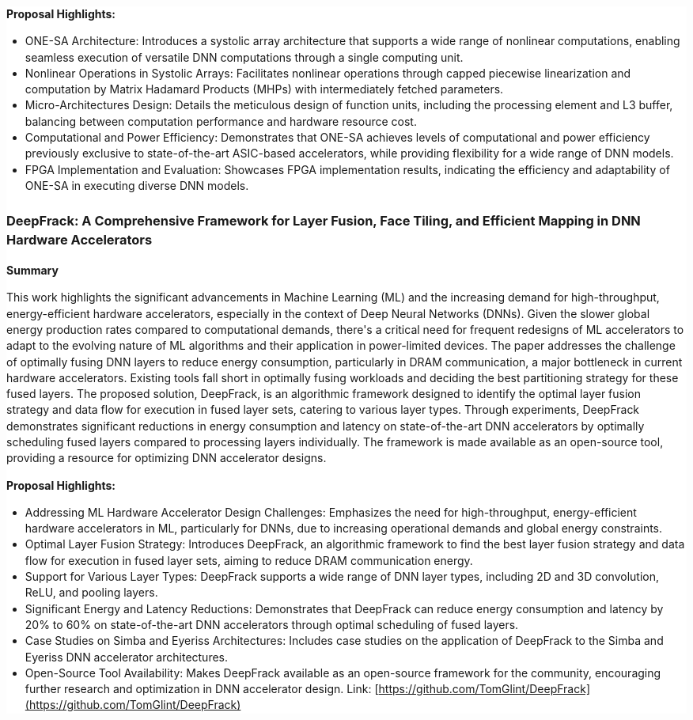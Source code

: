 **Proposal Highlights:**

- ONE-SA Architecture: Introduces a systolic array architecture that supports a wide range of nonlinear computations, enabling seamless execution of versatile DNN computations through a single computing unit.
- Nonlinear Operations in Systolic Arrays: Facilitates nonlinear operations through capped piecewise linearization and computation by Matrix Hadamard Products (MHPs) with intermediately fetched parameters.
- Micro-Architectures Design: Details the meticulous design of function units, including the processing element and L3 buffer, balancing between computation performance and hardware resource cost.
- Computational and Power Efficiency: Demonstrates that ONE-SA achieves levels of computational and power efficiency previously exclusive to state-of-the-art ASIC-based accelerators, while providing flexibility for a wide range of DNN models.
- FPGA Implementation and Evaluation: Showcases FPGA implementation results, indicating the efficiency and adaptability of ONE-SA in executing diverse DNN models.

### DeepFrack: A Comprehensive Framework for Layer Fusion, Face Tiling, and Efficient Mapping in DNN Hardware Accelerators

**Summary**

This work highlights the significant advancements in Machine Learning (ML) and the increasing demand for high-throughput, energy-efficient hardware accelerators, especially in the context of Deep Neural Networks (DNNs). Given the slower global energy production rates compared to computational demands, there's a critical need for frequent redesigns of ML accelerators to adapt to the evolving nature of ML algorithms and their application in power-limited devices. The paper addresses the challenge of optimally fusing DNN layers to reduce energy consumption, particularly in DRAM communication, a major bottleneck in current hardware accelerators. Existing tools fall short in optimally fusing workloads and deciding the best partitioning strategy for these fused layers. The proposed solution, DeepFrack, is an algorithmic framework designed to identify the optimal layer fusion strategy and data flow for execution in fused layer sets, catering to various layer types. Through experiments, DeepFrack demonstrates significant reductions in energy consumption and latency on state-of-the-art DNN accelerators by optimally scheduling fused layers compared to processing layers individually. The framework is made available as an open-source tool, providing a resource for optimizing DNN accelerator designs.

**Proposal Highlights:**

- Addressing ML Hardware Accelerator Design Challenges: Emphasizes the need for high-throughput, energy-efficient hardware accelerators in ML, particularly for DNNs, due to increasing operational demands and global energy constraints.
- Optimal Layer Fusion Strategy: Introduces DeepFrack, an algorithmic framework to find the best layer fusion strategy and data flow for execution in fused layer sets, aiming to reduce DRAM communication energy.
- Support for Various Layer Types: DeepFrack supports a wide range of DNN layer types, including 2D and 3D convolution, ReLU, and pooling layers.
- Significant Energy and Latency Reductions: Demonstrates that DeepFrack can reduce energy consumption and latency by 20% to 60% on state-of-the-art DNN accelerators through optimal scheduling of fused layers.
- Case Studies on Simba and Eyeriss Architectures: Includes case studies on the application of DeepFrack to the Simba and Eyeriss DNN accelerator architectures.
- Open-Source Tool Availability: Makes DeepFrack available as an open-source framework for the community, encouraging further research and optimization in DNN accelerator design. Link: [https://github.com/TomGlint/DeepFrack](https://github.com/TomGlint/DeepFrack)
